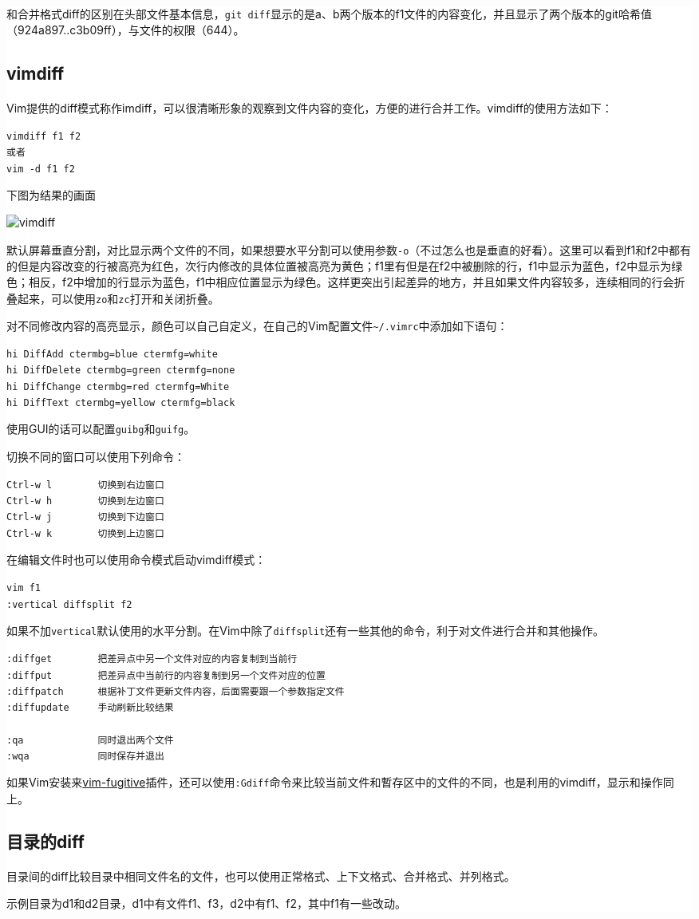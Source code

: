 和合并格式diff的区别在头部文件基本信息，`git diff`显示的是a、b两个版本的f1文件的内容变化，并且显示了两个版本的git哈希值（924a897..c3b09ff），与文件的权限（644）。

## vimdiff ##
Vim提供的diff模式称作imdiff，可以很清晰形象的观察到文件内容的变化，方便的进行合并工作。vimdiff的使用方法如下：

    vimdiff f1 f2
    或者
    vim -d f1 f2

下图为结果的画面

![vimdiff](http://812lcl.github.io/images/blog/vimdiff.png)

默认屏幕垂直分割，对比显示两个文件的不同，如果想要水平分割可以使用参数`-o`（不过怎么也是垂直的好看）。这里可以看到f1和f2中都有的但是内容改变的行被高亮为红色，次行内修改的具体位置被高亮为黄色；f1里有但是在f2中被删除的行，f1中显示为蓝色，f2中显示为绿色；相反，f2中增加的行显示为蓝色，f1中相应位置显示为绿色。这样更突出引起差异的地方，并且如果文件内容较多，连续相同的行会折叠起来，可以使用`zo`和`zc`打开和关闭折叠。

对不同修改内容的高亮显示，颜色可以自己自定义，在自己的Vim配置文件`~/.vimrc`中添加如下语句：

    hi DiffAdd ctermbg=blue ctermfg=white
    hi DiffDelete ctermbg=green ctermfg=none
    hi DiffChange ctermbg=red ctermfg=White
    hi DiffText ctermbg=yellow ctermfg=black

使用GUI的话可以配置`guibg`和`guifg`。

切换不同的窗口可以使用下列命令：

    Ctrl-w l        切换到右边窗口
    Ctrl-w h        切换到左边窗口
    Ctrl-w j        切换到下边窗口
    Ctrl-w k        切换到上边窗口

在编辑文件时也可以使用命令模式启动vimdiff模式：

    vim f1
    :vertical diffsplit f2

如果不加`vertical`默认使用的水平分割。在Vim中除了`diffsplit`还有一些其他的命令，利于对文件进行合并和其他操作。

    :diffget        把差异点中另一个文件对应的内容复制到当前行
    :diffput        把差异点中当前行的内容复制到另一个文件对应的位置
    :diffpatch      根据补丁文件更新文件内容，后面需要跟一个参数指定文件
    :diffupdate     手动刷新比较结果

    :qa             同时退出两个文件
    :wqa            同时保存并退出

如果Vim安装来[vim-fugitive](https://github.com/tpope/vim-fugitive)插件，还可以使用`:Gdiff`命令来比较当前文件和暫存区中的文件的不同，也是利用的vimdiff，显示和操作同上。

## 目录的diff ##

目录间的diff比较目录中相同文件名的文件，也可以使用正常格式、上下文格式、合并格式、并列格式。

示例目录为d1和d2目录，d1中有文件f1、f3，d2中有f1、f2，其中f1有一些改动。
